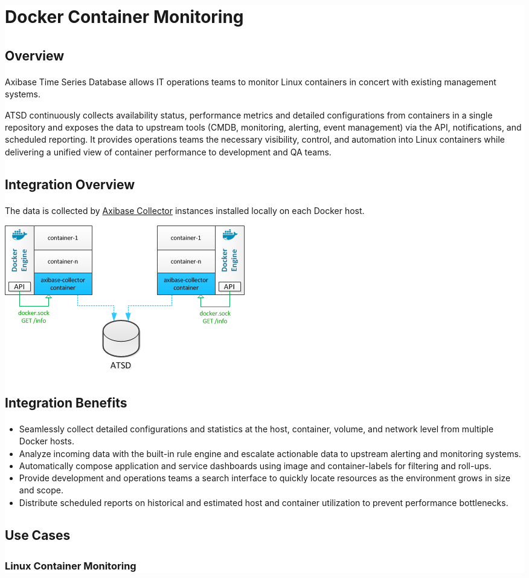 # Docker Container Monitoring

## Overview

Axibase Time Series Database allows IT operations teams to monitor Linux containers in concert with existing management systems.

ATSD continuously collects availability status, performance metrics and detailed configurations from containers in a single repository and exposes the data to upstream tools (CMDB, monitoring, alerting, event management) via the API, notifications, and scheduled reporting. It provides operations teams the necessary visibility, control, and automation into Linux containers while delivering a unified view of container performance to development and QA teams.

## Integration Overview

The data is collected by [Axibase Collector](https://axibase.com/docs/axibase-collector/jobs/docker.html) instances installed locally on each Docker host.

![docker-local](./images/docker-local.png)

## Integration Benefits

* Seamlessly collect detailed configurations and statistics at the host, container, volume, and network level from multiple Docker hosts.
* Analyze incoming data with the built-in rule engine and escalate actionable data to upstream alerting and monitoring systems.
* Automatically compose application and service dashboards using image and container-labels for filtering and roll-ups.
* Provide development and operations teams a search interface to quickly locate resources as the environment grows in size and scope.
* Distribute scheduled reports on historical and estimated host and container utilization to prevent performance bottlenecks.

## Use Cases

### Linux Container Monitoring
